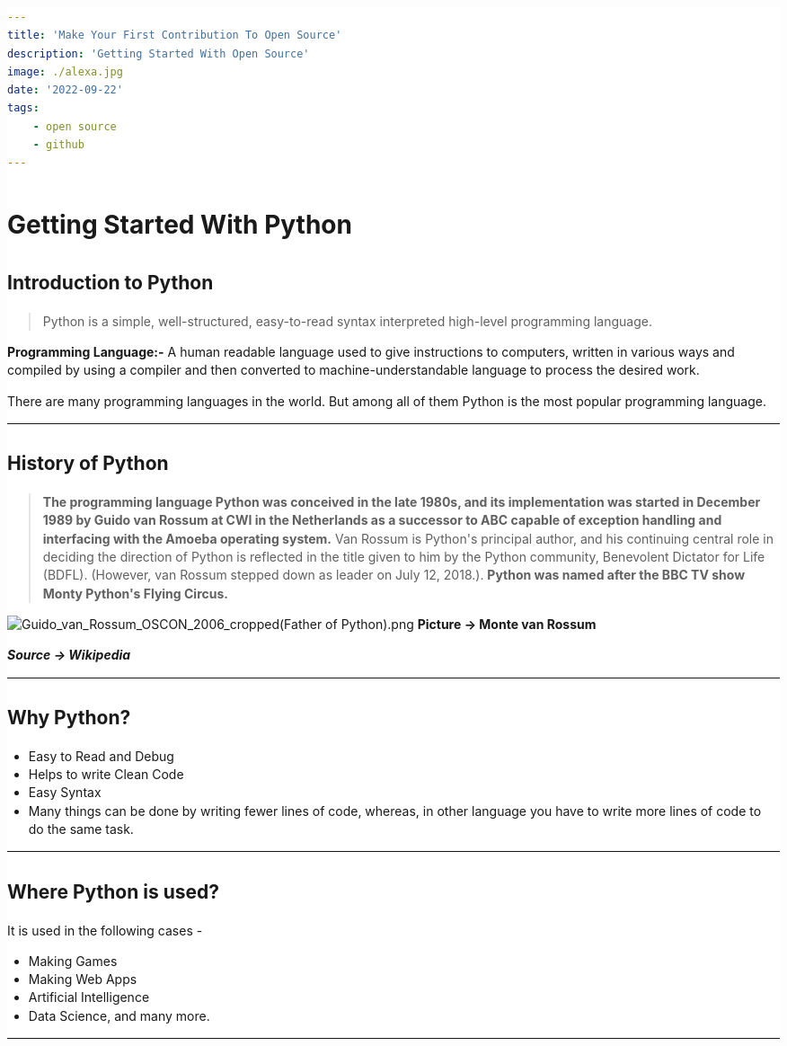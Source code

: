 ```yaml
---
title: 'Make Your First Contribution To Open Source'
description: 'Getting Started With Open Source'
image: ./alexa.jpg
date: '2022-09-22'
tags: 
    - open source
    - github
---
```


# Getting Started With Python

## Introduction to Python
> Python is a simple, well-structured, easy-to-read syntax interpreted high-level programming language.

**Programming Language:-** A human readable language used to give instructions to computers, written in various ways and compiled by using a compiler and then converted to machine-understandable language to process the desired work.

There are many programming languages in the world. But among all of them Python is the most popular programming language.

---
## History of Python
> **The programming language Python was conceived in the late 1980s, and its implementation was started in December 1989 by Guido van Rossum at CWI in the Netherlands as a successor to ABC capable of exception handling and interfacing with the Amoeba operating system.** Van Rossum is Python's principal author, and his continuing central role in deciding the direction of Python is reflected in the title given to him by the Python community, Benevolent Dictator for Life (BDFL). (However, van Rossum stepped down as leader on July 12, 2018.). 
**Python was named after the BBC TV show Monty Python's Flying Circus.**

![Guido_van_Rossum_OSCON_2006_cropped(Father of Python).png](https://cdn.hashnode.com/res/hashnode/image/upload/v1646024963409/22EcLGeMO.png)
**Picture -> Monte van Rossum**

***Source -> Wikipedia***

---
## Why Python?
- Easy to Read and Debug
- Helps to write Clean Code
- Easy Syntax
- Many things can be done by writing fewer lines of code, whereas, in other language you have to write more lines of code to do the same task.

---
## Where Python is used?
It is used in the following cases - 
- Making Games
- Making Web Apps
- Artificial Intelligence
- Data Science, and many more.

---